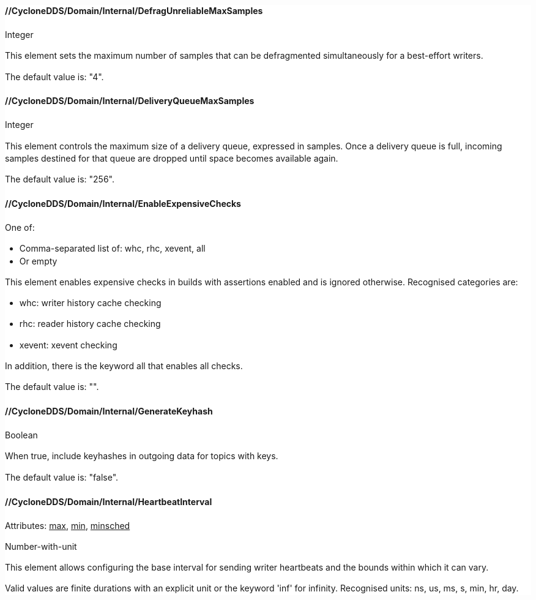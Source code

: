 
#### //CycloneDDS/Domain/Internal/DefragUnreliableMaxSamples
Integer

This element sets the maximum number of samples that can be defragmented simultaneously for a best-effort writers.

The default value is: "4".


#### //CycloneDDS/Domain/Internal/DeliveryQueueMaxSamples
Integer

This element controls the maximum size of a delivery queue, expressed in samples. Once a delivery queue is full, incoming samples destined for that queue are dropped until space becomes available again.

The default value is: "256".


#### //CycloneDDS/Domain/Internal/EnableExpensiveChecks
One of:
* Comma-separated list of: whc, rhc, xevent, all
* Or empty

This element enables expensive checks in builds with assertions enabled and is ignored otherwise. Recognised categories are:

 * whc: writer history cache checking

 * rhc: reader history cache checking

 * xevent: xevent checking

In addition, there is the keyword all that enables all checks.

The default value is: "".


#### //CycloneDDS/Domain/Internal/GenerateKeyhash
Boolean

When true, include keyhashes in outgoing data for topics with keys.

The default value is: "false".


#### //CycloneDDS/Domain/Internal/HeartbeatInterval
Attributes: [max](#cycloneddsdomaininternalheartbeatintervalmax), [min](#cycloneddsdomaininternalheartbeatintervalmin), [minsched](#cycloneddsdomaininternalheartbeatintervalminsched)

Number-with-unit

This element allows configuring the base interval for sending writer heartbeats and the bounds within which it can vary.

Valid values are finite durations with an explicit unit or the keyword 'inf' for infinity. Recognised units: ns, us, ms, s, min, hr, day.
